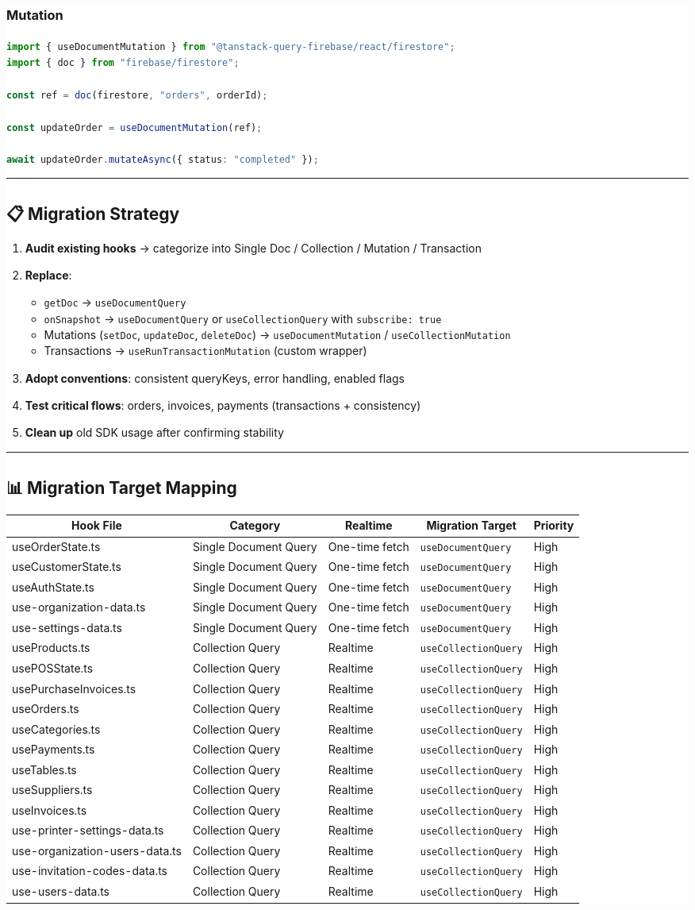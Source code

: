 ### Mutation

```ts
import { useDocumentMutation } from "@tanstack-query-firebase/react/firestore";
import { doc } from "firebase/firestore";

const ref = doc(firestore, "orders", orderId);

const updateOrder = useDocumentMutation(ref);

await updateOrder.mutateAsync({ status: "completed" });
```

---

## 📋 Migration Strategy

1. **Audit existing hooks** → categorize into Single Doc / Collection / Mutation / Transaction
2. **Replace**:

   * `getDoc` → `useDocumentQuery`
   * `onSnapshot` → `useDocumentQuery` or `useCollectionQuery` with `subscribe: true`
   * Mutations (`setDoc`, `updateDoc`, `deleteDoc`) → `useDocumentMutation` / `useCollectionMutation`
   * Transactions → `useRunTransactionMutation` (custom wrapper)
3. **Adopt conventions**: consistent queryKeys, error handling, enabled flags
4. **Test critical flows**: orders, invoices, payments (transactions + consistency)
5. **Clean up** old SDK usage after confirming stability

---

## 📊 Migration Target Mapping

| Hook File                         | Category              | Realtime       | Migration Target            | Priority |
| --------------------------------- | --------------------- | -------------- | --------------------------- | -------- |
| useOrderState.ts                  | Single Document Query | One-time fetch | `useDocumentQuery`          | High     |
| useCustomerState.ts               | Single Document Query | One-time fetch | `useDocumentQuery`          | High     |
| useAuthState.ts                   | Single Document Query | One-time fetch | `useDocumentQuery`          | High     |
| use-organization-data.ts          | Single Document Query | One-time fetch | `useDocumentQuery`          | High     |
| use-settings-data.ts              | Single Document Query | One-time fetch | `useDocumentQuery`          | High     |
| useProducts.ts                    | Collection Query      | Realtime       | `useCollectionQuery`        | High     |
| usePOSState.ts                    | Collection Query      | Realtime       | `useCollectionQuery`        | High     |
| usePurchaseInvoices.ts            | Collection Query      | Realtime       | `useCollectionQuery`        | High     |
| useOrders.ts                      | Collection Query      | Realtime       | `useCollectionQuery`        | High     |
| useCategories.ts                  | Collection Query      | Realtime       | `useCollectionQuery`        | High     |
| usePayments.ts                    | Collection Query      | Realtime       | `useCollectionQuery`        | High     |
| useTables.ts                      | Collection Query      | Realtime       | `useCollectionQuery`        | High     |
| useSuppliers.ts                   | Collection Query      | Realtime       | `useCollectionQuery`        | High     |
| useInvoices.ts                    | Collection Query      | Realtime       | `useCollectionQuery`        | High     |
| use-printer-settings-data.ts      | Collection Query      | Realtime       | `useCollectionQuery`        | High     |
| use-organization-users-data.ts    | Collection Query      | Realtime       | `useCollectionQuery`        | High     |
| use-invitation-codes-data.ts      | Collection Query      | Realtime       | `useCollectionQuery`        | High     |
| use-users-data.ts                 | Collection Query      | Realtime       | `useCollectionQuery`        | High     |